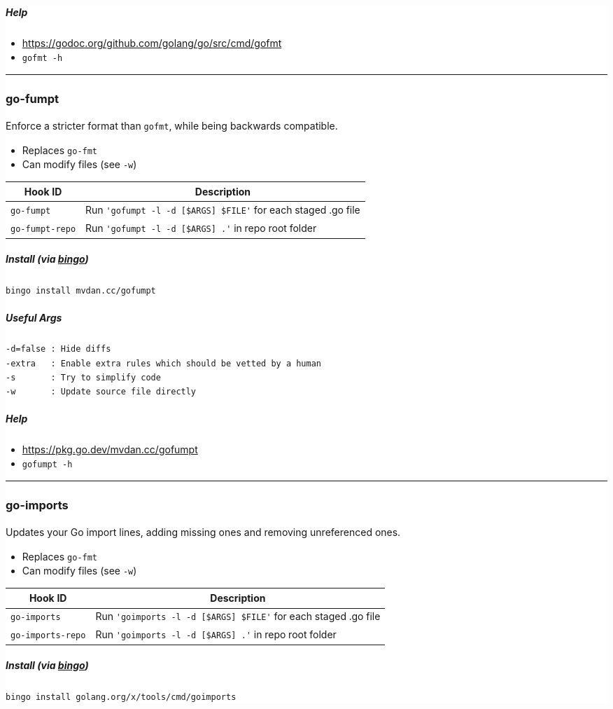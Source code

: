 ##### Help
 - https://godoc.org/github.com/golang/go/src/cmd/gofmt
 - `gofmt -h`

------------
### go-fumpt
Enforce a stricter format than `gofmt`, while being backwards compatible.

 - Replaces `go-fmt`
 - Can modify files (see `-w`)

| Hook ID         | Description                                                  |
|-----------------|--------------------------------------------------------------|
| `go-fumpt`      | Run `'gofumpt -l -d [$ARGS] $FILE'` for each staged .go file |
| `go-fumpt-repo` | Run `'gofumpt -l -d [$ARGS] .'` in repo root folder          |

##### Install (via [bingo](https://github.com/TekWizely/bingo))
```
bingo install mvdan.cc/gofumpt
```

##### Useful Args
```
-d=false : Hide diffs
-extra   : Enable extra rules which should be vetted by a human
-s       : Try to simplify code
-w       : Update source file directly
```

##### Help
 - https://pkg.go.dev/mvdan.cc/gofumpt
 - `gofumpt -h`

--------------
### go-imports
Updates your Go import lines, adding missing ones and removing unreferenced ones.

 - Replaces `go-fmt`
 - Can modify files (see `-w`)

| Hook ID           | Description                                                    |
|-------------------|----------------------------------------------------------------|
| `go-imports`      | Run `'goimports -l -d [$ARGS] $FILE'` for each staged .go file |
| `go-imports-repo` | Run `'goimports -l -d [$ARGS] .'` in repo root folder          |

##### Install (via [bingo](https://github.com/TekWizely/bingo))
```
bingo install golang.org/x/tools/cmd/goimports
```
